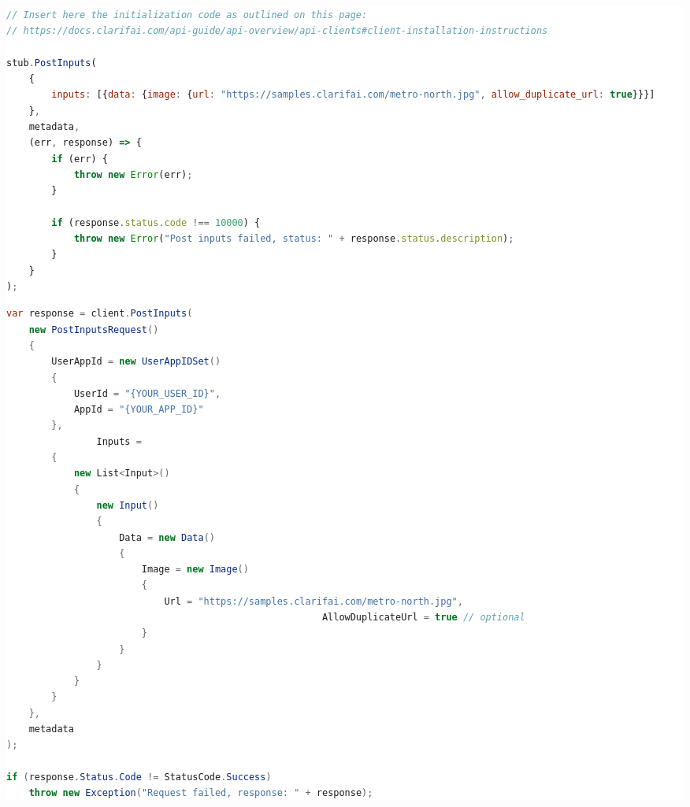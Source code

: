 <TabItem value="nodejs" label="NodeJS">

```javascript
// Insert here the initialization code as outlined on this page:
// https://docs.clarifai.com/api-guide/api-overview/api-clients#client-installation-instructions

stub.PostInputs(
    {
        inputs: [{data: {image: {url: "https://samples.clarifai.com/metro-north.jpg", allow_duplicate_url: true}}}]
    },
    metadata,
    (err, response) => {
        if (err) {
            throw new Error(err);
        }

        if (response.status.code !== 10000) {
            throw new Error("Post inputs failed, status: " + response.status.description);
        }
    }
);
```
</TabItem>

<TabItem value="csharp" label="C#">

```csharp
var response = client.PostInputs(
    new PostInputsRequest()
    {
        UserAppId = new UserAppIDSet()
        { 
            UserId = "{YOUR_USER_ID}",
            AppId = "{YOUR_APP_ID}"
        },
				Inputs =
        {
            new List<Input>()
            {
                new Input()
                {
                    Data = new Data()
                    {
                        Image = new Image()
                        {
                            Url = "https://samples.clarifai.com/metro-north.jpg",
														AllowDuplicateUrl = true // optional
                        }
                    }
                }
            }
        }
    },
    metadata
);

if (response.Status.Code != StatusCode.Success)
    throw new Exception("Request failed, response: " + response);
```
</TabItem>
